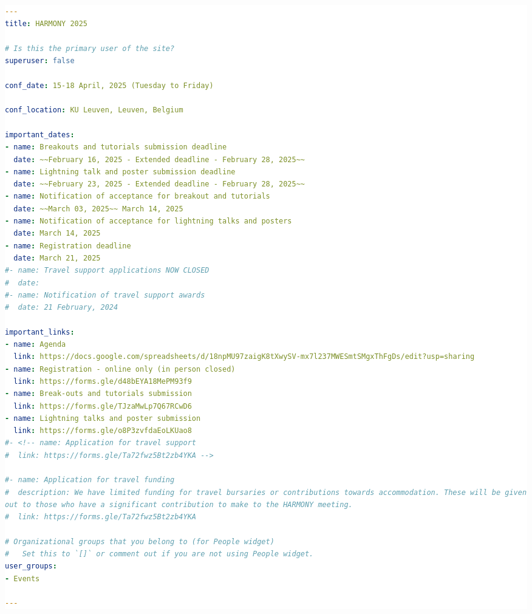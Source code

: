 ```yaml
---
title: HARMONY 2025

# Is this the primary user of the site?
superuser: false

conf_date: 15-18 April, 2025 (Tuesday to Friday)

conf_location: KU Leuven, Leuven, Belgium

important_dates:
- name: Breakouts and tutorials submission deadline
  date: ~~February 16, 2025 - Extended deadline - February 28, 2025~~
- name: Lightning talk and poster submission deadline
  date: ~~February 23, 2025 - Extended deadline - February 28, 2025~~
- name: Notification of acceptance for breakout and tutorials
  date: ~~March 03, 2025~~ March 14, 2025
- name: Notification of acceptance for lightning talks and posters
  date: March 14, 2025
- name: Registration deadline
  date: March 21, 2025
#- name: Travel support applications NOW CLOSED 
#  date: 
#- name: Notification of travel support awards
#  date: 21 February, 2024

important_links:
- name: Agenda
  link: https://docs.google.com/spreadsheets/d/18npMU97zaigK8tXwySV-mx7l237MWESmtSMgxThFgDs/edit?usp=sharing
- name: Registration - online only (in person closed)
  link: https://forms.gle/d48bEYA18MePM93f9
- name: Break-outs and tutorials submission
  link: https://forms.gle/TJzaMwLp7Q67RCwD6
- name: Lightning talks and poster submission
  link: https://forms.gle/o8P3zvfdaEoLKUao8
#- <!-- name: Application for travel support
#  link: https://forms.gle/Ta72fwz5Bt2zb4YKA -->

#- name: Application for travel funding
#  description: We have limited funding for travel bursaries or contributions towards accommodation. These will be given out to those who have a significant contribution to make to the HARMONY meeting.
#  link: https://forms.gle/Ta72fwz5Bt2zb4YKA

# Organizational groups that you belong to (for People widget)
#   Set this to `[]` or comment out if you are not using People widget.
user_groups:
- Events

---
```
